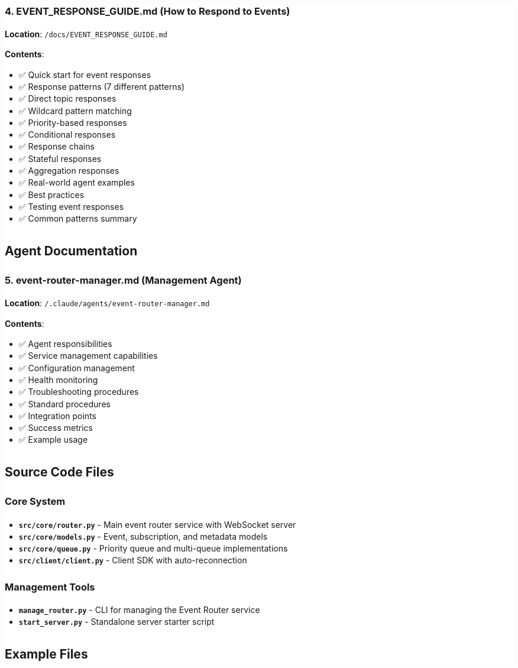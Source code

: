### 4. **EVENT_RESPONSE_GUIDE.md** (How to Respond to Events)
**Location**: `/docs/EVENT_RESPONSE_GUIDE.md`

**Contents**:
- ✅ Quick start for event responses
- ✅ Response patterns (7 different patterns)
- ✅ Direct topic responses
- ✅ Wildcard pattern matching
- ✅ Priority-based responses
- ✅ Conditional responses
- ✅ Response chains
- ✅ Stateful responses
- ✅ Aggregation responses
- ✅ Real-world agent examples
- ✅ Best practices
- ✅ Testing event responses
- ✅ Common patterns summary

## Agent Documentation

### 5. **event-router-manager.md** (Management Agent)
**Location**: `/.claude/agents/event-router-manager.md`

**Contents**:
- ✅ Agent responsibilities
- ✅ Service management capabilities
- ✅ Configuration management
- ✅ Health monitoring
- ✅ Troubleshooting procedures
- ✅ Standard procedures
- ✅ Integration points
- ✅ Success metrics
- ✅ Example usage

## Source Code Files

### Core System
- **`src/core/router.py`** - Main event router service with WebSocket server
- **`src/core/models.py`** - Event, subscription, and metadata models
- **`src/core/queue.py`** - Priority queue and multi-queue implementations
- **`src/client/client.py`** - Client SDK with auto-reconnection

### Management Tools
- **`manage_router.py`** - CLI for managing the Event Router service
- **`start_server.py`** - Standalone server starter script

## Example Files
